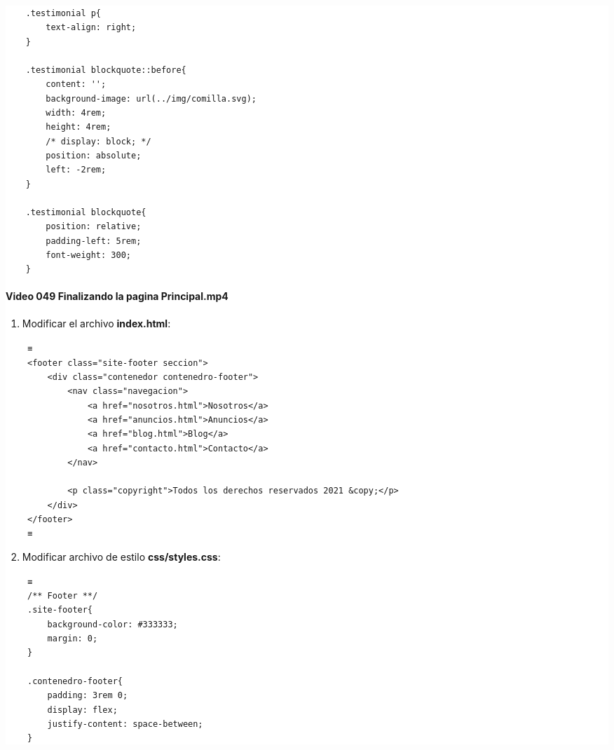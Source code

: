 		.testimonial p{
			text-align: right;
		}

		.testimonial blockquote::before{
			content: '';
			background-image: url(../img/comilla.svg);
			width: 4rem;
			height: 4rem;
			/* display: block; */
			position: absolute;
			left: -2rem;
		}

		.testimonial blockquote{
			position: relative;
			padding-left: 5rem;
			font-weight: 300;
		}

#### Video 049 Finalizando la pagina Principal.mp4
1. Modificar el archivo **index.html**:
	>

		≡
		<footer class="site-footer seccion">
			<div class="contenedor contenedro-footer">
				<nav class="navegacion">
					<a href="nosotros.html">Nosotros</a>
					<a href="anuncios.html">Anuncios</a>
					<a href="blog.html">Blog</a>
					<a href="contacto.html">Contacto</a>
				</nav>      
		
				<p class="copyright">Todos los derechos reservados 2021 &copy;</p>
			</div>
		</footer>
		≡
1. Modificar archivo de estilo **css/styles.css**:
	>

		≡
		/** Footer **/
		.site-footer{
			background-color: #333333;
			margin: 0;
		}

		.contenedro-footer{
			padding: 3rem 0;
			display: flex;
			justify-content: space-between;
		}
